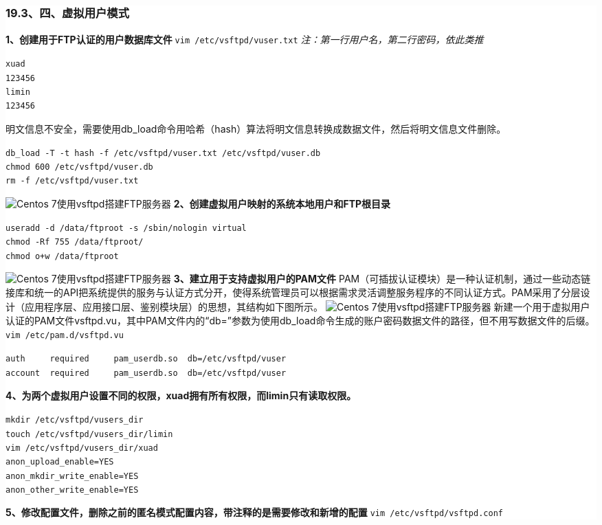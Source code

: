 ### 19.3、四、虚拟用户模式

**1、创建用于FTP认证的用户数据库文件**
`vim /etc/vsftpd/vuser.txt`
*注：第一行用户名，第二行密码，依此类推*

```
xuad
123456
limin
123456
```

明文信息不安全，需要使用db_load命令用哈希（hash）算法将明文信息转换成数据文件，然后将明文信息文件删除。

```
db_load -T -t hash -f /etc/vsftpd/vuser.txt /etc/vsftpd/vuser.db
chmod 600 /etc/vsftpd/vuser.db
rm -f /etc/vsftpd/vuser.txt
```

![Centos 7使用vsftpd搭建FTP服务器](https://s4.51cto.com/images/blog/201809/01/ec4e7bed35ec9bb95bebcb0bf3344d08.png?x-oss-process=image/watermark,size_16,text_QDUxQ1RP5Y2a5a6i,color_FFFFFF,t_100,g_se,x_10,y_10,shadow_90,type_ZmFuZ3poZW5naGVpdGk=)
**2、创建虚拟用户映射的系统本地用户和FTP根目录**

```
useradd -d /data/ftproot -s /sbin/nologin virtual
chmod -Rf 755 /data/ftproot/
chmod o+w /data/ftproot
```

![Centos 7使用vsftpd搭建FTP服务器](https://s4.51cto.com/images/blog/201809/01/a66160f5de1e0425c026d58d7119c2ad.png?x-oss-process=image/watermark,size_16,text_QDUxQ1RP5Y2a5a6i,color_FFFFFF,t_100,g_se,x_10,y_10,shadow_90,type_ZmFuZ3poZW5naGVpdGk=)
**3、建立用于支持虚拟用户的PAM文件**
PAM（可插拔认证模块）是一种认证机制，通过一些动态链接库和统一的API把系统提供的服务与认证方式分开，使得系统管理员可以根据需求灵活调整服务程序的不同认证方式。PAM采用了分层设计（应用程序层、应用接口层、鉴别模块层）的思想，其结构如下图所示。
![Centos 7使用vsftpd搭建FTP服务器](https://s4.51cto.com/images/blog/201809/01/1a853fe6ff3e719e3b172c089adb3dad.png?x-oss-process=image/watermark,size_16,text_QDUxQ1RP5Y2a5a6i,color_FFFFFF,t_100,g_se,x_10,y_10,shadow_90,type_ZmFuZ3poZW5naGVpdGk=)
新建一个用于虚拟用户认证的PAM文件vsftpd.vu，其中PAM文件内的“db=”参数为使用db_load命令生成的账户密码数据文件的路径，但不用写数据文件的后缀。
`vim /etc/pam.d/vsftpd.vu`

```
auth     required     pam_userdb.so  db=/etc/vsftpd/vuser
account  required     pam_userdb.so  db=/etc/vsftpd/vuser
```

**4、为两个虚拟用户设置不同的权限，xuad拥有所有权限，而limin只有读取权限。**

```
mkdir /etc/vsftpd/vusers_dir
touch /etc/vsftpd/vusers_dir/limin
vim /etc/vsftpd/vusers_dir/xuad
anon_upload_enable=YES
anon_mkdir_write_enable=YES
anon_other_write_enable=YES
```

**5、修改配置文件，删除之前的匿名模式配置内容，带注释的是需要修改和新增的配置**
`vim /etc/vsftpd/vsftpd.conf`
